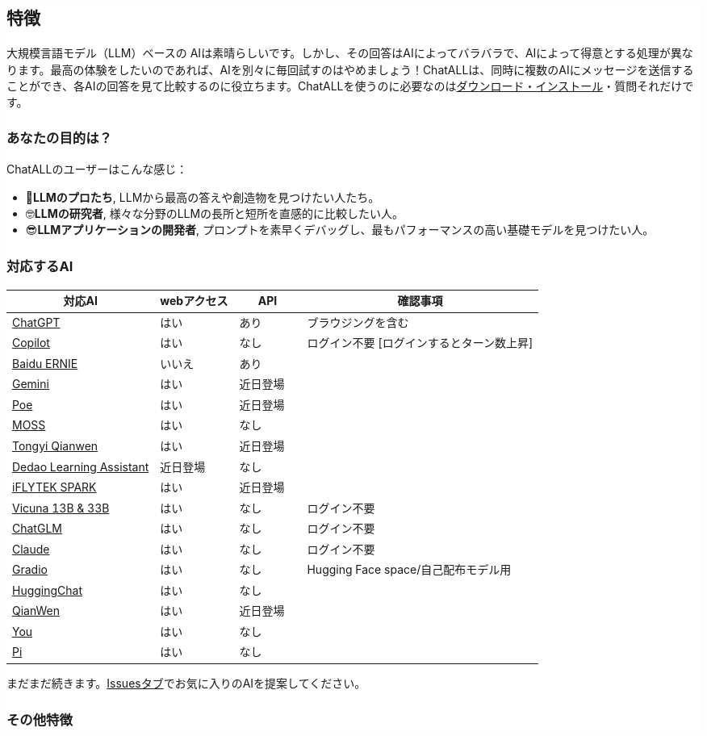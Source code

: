 ## 特徴

大規模言語モデル（LLM）ベースの AIは素晴らしいです。しかし、その回答はAIによってバラバラで、AIによって得意とする処理が異なります。最高の体験をしたいのであれば、AIを別々に毎回試すのはやめましょう！ChatALLは、同時に複数のAIにメッセージを送信することができ、各AIの回答を見て比較するのに役立ちます。ChatALLを使うのに必要なのは[ダウンロード・インストール](https://github.com/sunner/ChatALL/releases)・質問それだけです。

### あなたの目的は？

ChatALLのユーザーはこんな感じ：

- 🤠**LLMのプロたち**, LLMから最高の答えや創造物を見つけたい人たち。
- 🤓**LLMの研究者**, 様々な分野のLLMの長所と短所を直感的に比較したい人。
- 😎**LLMアプリケーションの開発者**, プロンプトを素早くデバッグし、最もパフォーマンスの高い基礎モデルを見つけたい人。

### 対応するAI

| 対応AI                                                        | webアクセス | API        | 確認事項                                  |
| ------------------------------------------------------------- | ----------- | ---------- | ----------------------------------------- |
| [ChatGPT](https://chat.openai.com)                            | はい　　　  | あり　　　 | ブラウジングを含む                        |
| [Copilot](https://copilot.microsoft.com/)                     | はい　　　  | なし　　　 | ログイン不要 [ログインするとターン数上昇] |
| [Baidu ERNIE](https://yiyan.baidu.com/)                       | いいえ　　  | あり　　　 |                                           |
| [Gemini](https://gemini.google.com/)                          | はい　　　  | 近日登場　 |                                           |
| [Poe](https://poe.com/)                                       | はい　　　  | 近日登場　 |                                           |
| [MOSS](https://moss.fastnlp.top/)                             | はい　　　  | なし　　　 |                                           |
| [Tongyi Qianwen](http://tongyi.aliyun.com/)                   | はい　　　  | 近日登場　 |                                           |
| [Dedao Learning Assistant](https://ai.dedao.cn/)              | 近日登場　  | なし　　　 |                                           |
| [iFLYTEK SPARK](http://xinghuo.xfyun.cn/)                     | はい　　　  | 近日登場　 |                                           |
| [Vicuna 13B & 33B](https://lmsys.org/blog/2023-03-30-vicuna/) | はい　　　  | なし　　　 | ログイン不要                              |
| [ChatGLM](https://chatglm.cn/blog)                            | はい　　　  | なし　　　 | ログイン不要                              |
| [Claude](https://www.anthropic.com/index/introducing-claude)  | はい　　　  | なし　　　 | ログイン不要                              |
| [Gradio](https://gradio.app/)                                 | はい　　　  | なし　　　 | Hugging Face space/自己配布モデル用       |
| [HuggingChat](https://huggingface.co/chat/)                   | はい　　　  | なし　　　 |                                           |
| [QianWen](https://qianwen.aliyun.com/)                        | はい　　　  | 近日登場　 |                                           |
| [You](https://you.com/)                                       | はい　　　  | なし　　　 |                                           |
| [Pi](https://pi.ai)                                           | はい　　　  | なし　　　 |                                           |

まだまだ続きます。[Issuesタブ](https://github.com/sunner/ChatALL/labels/more%20LLMs)でお気に入りのAIを提案してください。

### その他特徴
